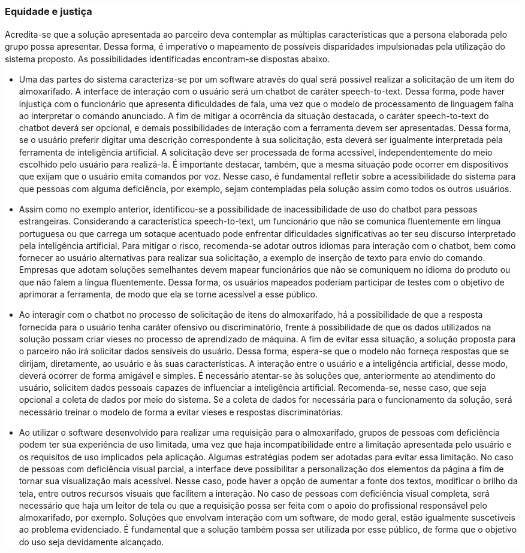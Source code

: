 ### Equidade e justiça

Acredita-se que a solução apresentada ao parceiro deva contemplar as múltiplas características que a persona elaborada pelo grupo possa apresentar. Dessa forma, é imperativo o mapeamento de possíveis disparidades impulsionadas pela utilização do sistema proposto. As possibilidades identificadas encontram-se dispostas abaixo.

- Uma das partes do sistema caracteriza-se por um software através do qual será possível realizar a solicitação de um item do almoxarifado. A interface de interação com o usuário será um chatbot de caráter speech-to-text. Dessa forma, pode haver injustiça com o funcionário que apresenta dificuldades de fala, uma vez que o modelo de processamento de linguagem falha ao interpretar o comando anunciado. A fim de mitigar a ocorrência da situação destacada, o caráter speech-to-text do chatbot deverá ser opcional, e demais possibilidades de interação com a ferramenta devem ser apresentadas. Dessa forma, se o usuário preferir digitar uma descrição correspondente à sua solicitação, esta deverá ser igualmente interpretada pela ferramenta de inteligência artificial. A solicitação deve ser processada de forma acessível, independentemente do meio escolhido pelo usuário para realizá-la. É importante destacar, também, que a mesma situação pode ocorrer em dispositivos que exijam que o usuário emita comandos por voz. Nesse caso, é fundamental refletir sobre a acessibilidade do sistema para que pessoas com alguma deficiência, por exemplo, sejam contempladas pela solução assim como todos os outros usuários.

- Assim como no exemplo anterior, identificou-se a possibilidade de inacessibilidade de uso do chatbot para pessoas estrangeiras. Considerando a característica speech-to-text, um funcionário que não se comunica fluentemente em língua portuguesa ou que carrega um sotaque acentuado pode enfrentar dificuldades significativas ao ter seu discurso interpretado pela inteligência artificial. Para mitigar o risco, recomenda-se adotar outros idiomas para interação com o chatbot, bem como fornecer ao usuário alternativas para realizar sua solicitação, a exemplo de inserção de texto para envio do comando. Empresas que adotam soluções semelhantes devem mapear funcionários que não se comuniquem no idioma do produto ou que não falem a língua fluentemente. Dessa forma, os usuários mapeados poderiam participar de testes com o objetivo de aprimorar a ferramenta, de modo que ela se torne acessível a esse público.

- Ao interagir com o chatbot no processo de solicitação de itens do almoxarifado, há a possibilidade de que a resposta fornecida para o usuário tenha caráter ofensivo ou discriminatório, frente à possibilidade de que os dados utilizados na solução possam criar vieses no processo de aprendizado de máquina. A fim de evitar essa situação, a solução proposta para o parceiro não irá solicitar dados sensíveis do usuário. Dessa forma, espera-se que o modelo não forneça respostas que se dirijam, diretamente, ao usuário e às suas características. A interação entre o usuário e a inteligência artificial, desse modo, deverá ocorrer de forma amigável e simples. É necessário atentar-se às soluções que, anteriormente ao atendimento do usuário, solicitem dados pessoais capazes de influenciar a inteligência artificial. Recomenda-se, nesse caso, que seja opcional a coleta de dados por meio do sistema. Se a coleta de dados for necessária para o funcionamento da solução, será necessário treinar o modelo de forma a evitar vieses e respostas discriminatórias.

- Ao utilizar o software desenvolvido para realizar uma requisição para o almoxarifado, grupos de pessoas com deficiência podem ter sua experiência de uso limitada, uma vez que haja incompatibilidade entre a limitação apresentada pelo usuário e os requisitos de uso implicados pela aplicação. Algumas estratégias podem ser adotadas para evitar essa limitação. No caso de pessoas com deficiência visual parcial, a interface deve possibilitar a personalização dos elementos da página a fim de tornar sua visualização mais acessível. Nesse caso, pode haver a opção de aumentar a fonte dos textos, modificar o brilho da tela, entre outros recursos visuais que facilitem a interação. No caso de pessoas com deficiência visual completa, será necessário que haja um leitor de tela ou que a requisição possa ser feita com o apoio do profissional responsável pelo almoxarifado, por exemplo.
Soluções que envolvam interação com um software, de modo geral, estão igualmente suscetíveis ao problema evidenciado. É fundamental que a solução também possa ser utilizada por esse público, de forma que o objetivo do uso seja devidamente alcançado.
